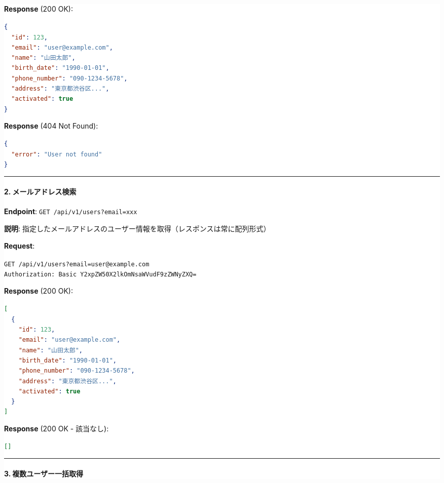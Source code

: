 **Response** (200 OK):
```json
{
  "id": 123,
  "email": "user@example.com",
  "name": "山田太郎",
  "birth_date": "1990-01-01",
  "phone_number": "090-1234-5678",
  "address": "東京都渋谷区...",
  "activated": true
}
```

**Response** (404 Not Found):
```json
{
  "error": "User not found"
}
```

---

#### 2. メールアドレス検索

**Endpoint**: `GET /api/v1/users?email=xxx`

**説明**: 指定したメールアドレスのユーザー情報を取得（レスポンスは常に配列形式）

**Request**:
```http
GET /api/v1/users?email=user@example.com
Authorization: Basic Y2xpZW50X2lkOmNsaWVudF9zZWNyZXQ=
```

**Response** (200 OK):
```json
[
  {
    "id": 123,
    "email": "user@example.com",
    "name": "山田太郎",
    "birth_date": "1990-01-01",
    "phone_number": "090-1234-5678",
    "address": "東京都渋谷区...",
    "activated": true
  }
]
```

**Response** (200 OK - 該当なし):
```json
[]
```

---

#### 3. 複数ユーザー一括取得
